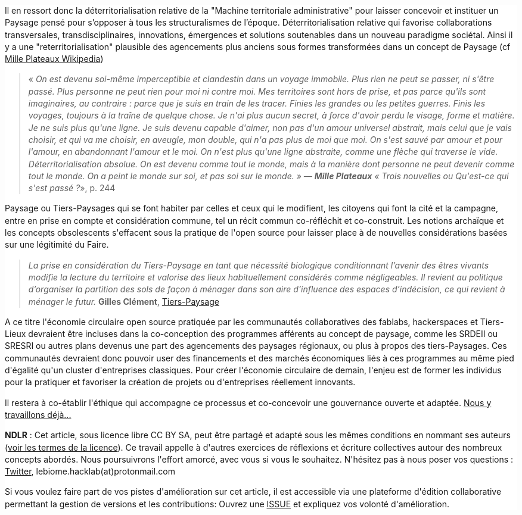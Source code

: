 Il en ressort donc la déterritorialisation relative de la "Machine territoriale administrative" pour laisser concevoir et instituer un Paysage pensé pour s’opposer à tous les structuralismes de l’époque. Déterritorialisation relative qui favorise collaborations transversales, transdisciplinaires, innovations, émergences et solutions soutenables dans un nouveau paradigme sociétal. Ainsi il y a une "reterritorialisation" plausible des agencements plus anciens sous formes transformées dans un concept de Paysage (cf  [Mille Plateaux Wikipedia](https://fr.wikipedia.org/wiki/Mille_Plateaux))
> « _On est devenu soi-même imperceptible et clandestin dans un voyage immobile. Plus rien ne peut se passer, ni s'être passé. Plus personne ne peut rien pour moi ni contre moi. Mes territoires sont hors de prise, et pas parce qu'ils sont imaginaires, au contraire : parce que je suis en train de les tracer. Finies les grandes ou les petites guerres. Finis les voyages, toujours à la traîne de quelque chose. Je n'ai plus aucun secret, à force d'avoir perdu le visage, forme et matière. Je ne suis plus qu'une ligne. Je suis devenu capable d'aimer, non pas d'un amour universel abstrait, mais celui que je vais choisir, et qui va me choisir, en aveugle, mon double, qui n'a pas plus de moi que moi. On s'est sauvé par amour et pour l'amour, en abandonnant l'amour et le moi. On n'est plus qu'une ligne abstraite, comme une flèche qui traverse le vide. Déterritorialisation absolue. On est devenu comme tout le monde, mais à la manière dont personne ne peut devenir comme tout le monde. On a peint le monde sur soi, et pas soi sur le monde. » — **Mille Plateaux** « Trois nouvelles ou Qu'est-ce qui s'est passé ?_», p. 244

Paysage ou Tiers-Paysages qui se font habiter par celles et ceux qui le modifient, les citoyens qui font la cité et la campagne, entre en prise en compte et considération commune, tel un récit commun co-réfléchit et co-construit. Les notions archaïque et les concepts obsolescents s'effacent sous la pratique de l'open source pour laisser place à de nouvelles considérations basées sur une légitimité du Faire.

> _La prise en considération du Tiers-Paysage en tant que nécessité biologique conditionnant l’avenir des êtres vivants modifie la lecture du territoire et valorise des lieux habituellement considérés comme négligeables. Il revient au politique d’organiser la partition des sols de façon à ménager dans son aire d’influence des espaces d’indécision, ce qui revient à ménager le futur._ **Gilles Clément**, [Tiers-Paysage](http://www.gillesclement.com/cat-tierspaysage-tit-le-Tiers-Paysage)

A ce titre l'économie circulaire open source pratiquée par les communautés collaboratives des fablabs, hackerspaces et Tiers-Lieux devraient être incluses dans la co-conception des programmes afférents au concept de paysage, comme les SRDEII ou SRESRI ou autres plans devenus une part des agencements des paysages régionaux, ou plus à propos des tiers-Paysages. Ces communautés devraient donc pouvoir user des financements et des marchés économiques liés à ces programmes au même pied d'égalité qu'un cluster d'entreprises classiques. Pour créer l'économie circulaire de demain, l'enjeu est de former les individus pour la pratiquer et favoriser la création de projets ou d'entreprises réellement innovants.

Il restera à co-établir l'éthique qui accompagne ce processus et co-concevoir une gouvernance ouverte et adaptée. [Nous y travaillons déjà...](https://hackmd.io/s/H1xBfPVx-#)

<div class="breaker"></div>

**NDLR** : Cet article, sous licence libre CC BY SA, peut être partagé et adapté sous les mêmes conditions en nommant ses auteurs ([voir les termes de la licence](https://creativecommons.org/licenses/by-sa/3.0/fr/)). Ce travail appelle à d'autres exercices de réflexions et écriture collectives autour des nombreux concepts abordés. Nous poursuivrons l'effort amorcé, avec vous si vous le souhaitez. N'hésitez pas à nous poser vos questions : [Twitter](https://twitter.com/Le_biome), lebiome.hacklab(at)protonmail.com 

Si vous voulez faire part de vos pistes d'amélioration sur cet article, il est accessible via une plateforme d'édition collaborative permettant la gestion de versions et les contributions: Ouvrez une [ISSUE](https://github.com/XavCC/xavcc.github.io/issues) et expliquez vos volonté d'amélioration.

